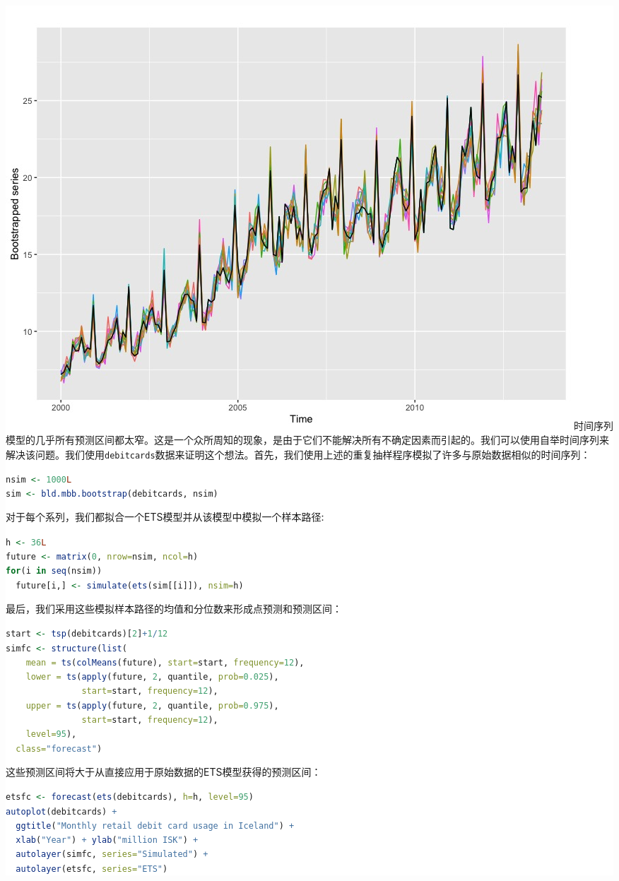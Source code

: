 ![plot76](Forecast/Rplot76.jpeg)
时间序列模型的几乎所有预测区间都太窄。这是一个众所周知的现象，是由于它们不能解决所有不确定因素而引起的。我们可以使用自举时间序列来解决该问题。我们使用`debitcards`数据来证明这个想法。首先，我们使用上述的重复抽样程序模拟了许多与原始数据相似的时间序列：
```r
nsim <- 1000L
sim <- bld.mbb.bootstrap(debitcards, nsim)
```
对于每个系列，我们都拟合一个ETS模型并从该模型中模拟一个样本路径:
```r
h <- 36L
future <- matrix(0, nrow=nsim, ncol=h)
for(i in seq(nsim))
  future[i,] <- simulate(ets(sim[[i]]), nsim=h)
```
最后，我们采用这些模拟样本路径的均值和分位数来形成点预测和预测区间：
```r
start <- tsp(debitcards)[2]+1/12
simfc <- structure(list(
    mean = ts(colMeans(future), start=start, frequency=12),
    lower = ts(apply(future, 2, quantile, prob=0.025),
               start=start, frequency=12),
    upper = ts(apply(future, 2, quantile, prob=0.975),
               start=start, frequency=12),
    level=95),
  class="forecast")
```
这些预测区间将大于从直接应用于原始数据的ETS模型获得的预测区间：
```r
etsfc <- forecast(ets(debitcards), h=h, level=95)
autoplot(debitcards) +
  ggtitle("Monthly retail debit card usage in Iceland") +
  xlab("Year") + ylab("million ISK") +
  autolayer(simfc, series="Simulated") +
  autolayer(etsfc, series="ETS")
```